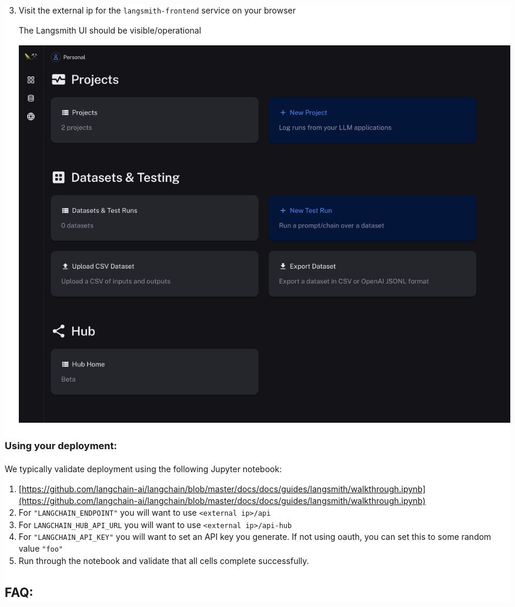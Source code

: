 3. Visit the external ip for the `langsmith-frontend` service on your browser

    The Langsmith UI should be visible/operational

    ![./langsmith_ui.png](langsmith_ui.png)

### Using your deployment:

We typically validate deployment using the following Jupyter notebook:

1. [https://github.com/langchain-ai/langchain/blob/master/docs/docs/guides/langsmith/walkthrough.ipynb](https://github.com/langchain-ai/langchain/blob/master/docs/docs/guides/langsmith/walkthrough.ipynb)
2. For `"LANGCHAIN_ENDPOINT"` you will want to use `<external ip>/api`
3. For `LANGCHAIN_HUB_API_URL` you will want to use `<external ip>/api-hub`
4. For `"LANGCHAIN_API_KEY"` you will want to set an API key you generate. If not using oauth, you can set this to some random value `"foo"`
5. Run through the notebook and validate that all cells complete successfully.

## FAQ:
